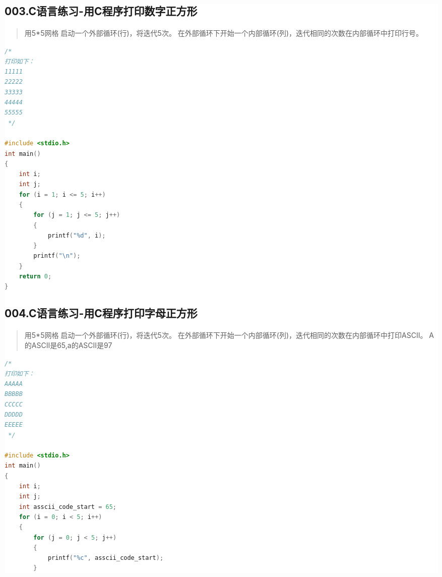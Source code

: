 ```c

```

## 003.C语言练习-用C程序打印数字正方形
>用5*5网格
>启动一个外部循环(行)，将迭代5次。
>在外部循环下开始一个内部循环(列)，迭代相同的次数在内部循环中打印行号。

```c
/*
打印如下：
11111
22222
33333
44444
55555
 */

#include <stdio.h>
int main()
{
	int i;
	int j;
	for (i = 1; i <= 5; i++)
	{
		for (j = 1; j <= 5; j++)
		{
			printf("%d", i);
		}
		printf("\n");
	}
	return 0;
}

```

## 004.C语言练习-用C程序打印字母正方形
>用5*5网格
>启动一个外部循环(行)，将迭代5次。
>在外部循环下开始一个内部循环(列)，迭代相同的次数在内部循环中打印ASCII。
>A的ASCII是65,a的ASCII是97
```c
/*
打印如下：
AAAAA
BBBBB
CCCCC
DDDDD
EEEEE
 */

#include <stdio.h>
int main()
{
	int i;
	int j;
	int asscii_code_start = 65;
	for (i = 0; i < 5; i++)
	{
		for (j = 0; j < 5; j++)
		{
			printf("%c", asscii_code_start);
		}
```